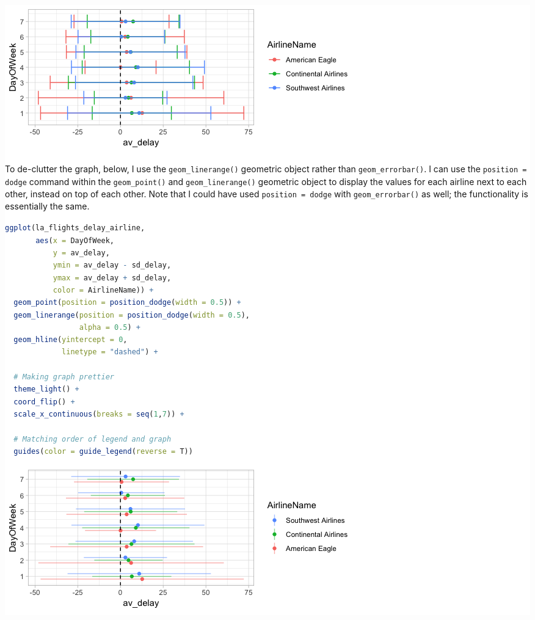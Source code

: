 ![](day2_dataviz_fsu_files/figure-html/unnamed-chunk-12-1.png)

To de-clutter the graph, below, I use the `geom_linerange()` geometric object rather than `geom_errorbar()`. I can use the `position = dodge` command within the `geom_point()` and `geom_linerange()` geometric object to display the values for each airline next to each other, instead on top of each other. Note that I could have used `position = dodge` with `geom_errorbar()` as well; the functionality is essentially the same.

```r
ggplot(la_flights_delay_airline,
       aes(x = DayOfWeek,
           y = av_delay,
           ymin = av_delay - sd_delay,
           ymax = av_delay + sd_delay,
           color = AirlineName)) +
  geom_point(position = position_dodge(width = 0.5)) +
  geom_linerange(position = position_dodge(width = 0.5),
                 alpha = 0.5) +
  geom_hline(yintercept = 0,
             linetype = "dashed") +
  
  # Making graph prettier
  theme_light() +
  coord_flip() +
  scale_x_continuous(breaks = seq(1,7)) +
  
  # Matching order of legend and graph
  guides(color = guide_legend(reverse = T))
```

![](day2_dataviz_fsu_files/figure-html/unnamed-chunk-13-1.png)
